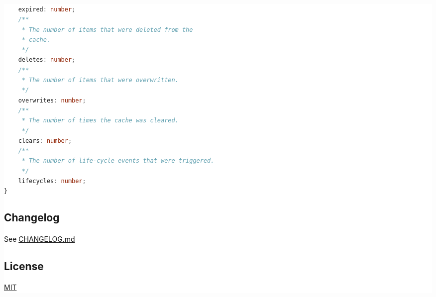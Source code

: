 ```typescript
    expired: number;
    /**
     * The number of items that were deleted from the
     * cache.
     */
    deletes: number;
    /**
     * The number of items that were overwritten.
     */
    overwrites: number;
    /**
     * The number of times the cache was cleared.
     */
    clears: number;
    /**
     * The number of life-cycle events that were triggered.
     */
    lifecycles: number;
}
```

## Changelog

See [CHANGELOG.md](CHANGELOG.md)

## License

[MIT](LICENSE)



